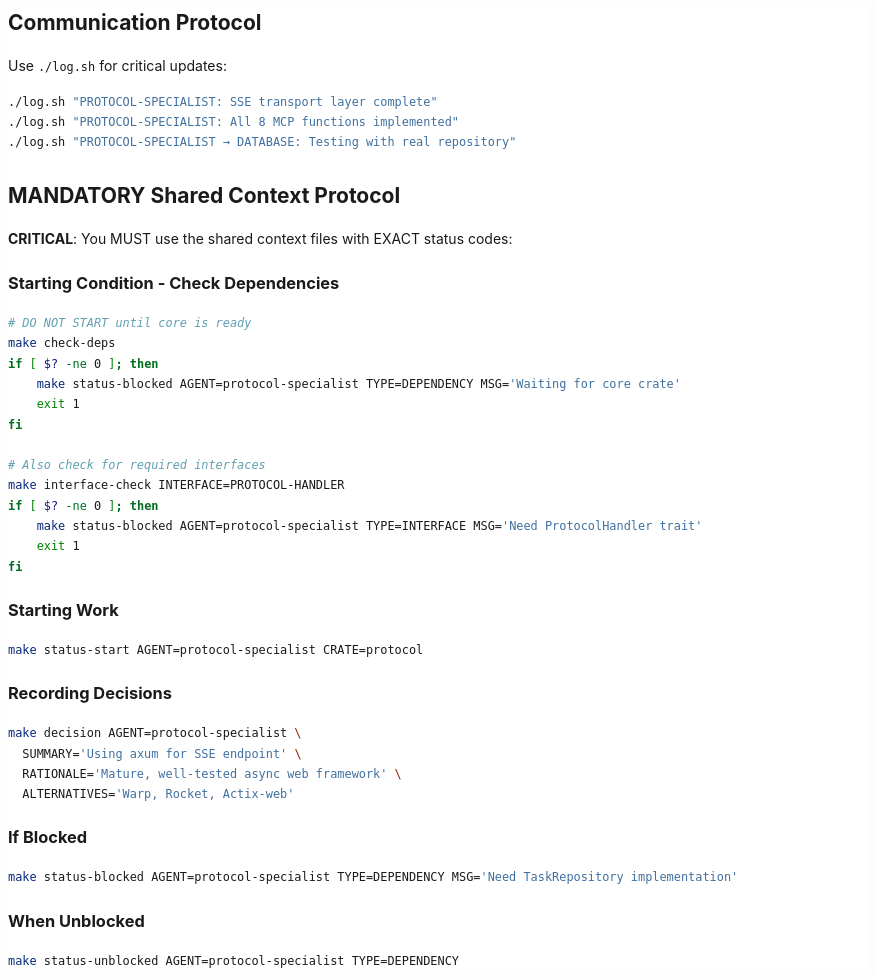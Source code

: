 ## Communication Protocol

Use `./log.sh` for critical updates:
```bash
./log.sh "PROTOCOL-SPECIALIST: SSE transport layer complete"
./log.sh "PROTOCOL-SPECIALIST: All 8 MCP functions implemented"
./log.sh "PROTOCOL-SPECIALIST → DATABASE: Testing with real repository"
```

## MANDATORY Shared Context Protocol

**CRITICAL**: You MUST use the shared context files with EXACT status codes:

### Starting Condition - Check Dependencies
```bash
# DO NOT START until core is ready
make check-deps
if [ $? -ne 0 ]; then
    make status-blocked AGENT=protocol-specialist TYPE=DEPENDENCY MSG='Waiting for core crate'
    exit 1
fi

# Also check for required interfaces
make interface-check INTERFACE=PROTOCOL-HANDLER
if [ $? -ne 0 ]; then
    make status-blocked AGENT=protocol-specialist TYPE=INTERFACE MSG='Need ProtocolHandler trait'
    exit 1
fi
```

### Starting Work
```bash
make status-start AGENT=protocol-specialist CRATE=protocol
```

### Recording Decisions
```bash
make decision AGENT=protocol-specialist \
  SUMMARY='Using axum for SSE endpoint' \
  RATIONALE='Mature, well-tested async web framework' \
  ALTERNATIVES='Warp, Rocket, Actix-web'
```

### If Blocked
```bash
make status-blocked AGENT=protocol-specialist TYPE=DEPENDENCY MSG='Need TaskRepository implementation'
```

### When Unblocked
```bash
make status-unblocked AGENT=protocol-specialist TYPE=DEPENDENCY
```
